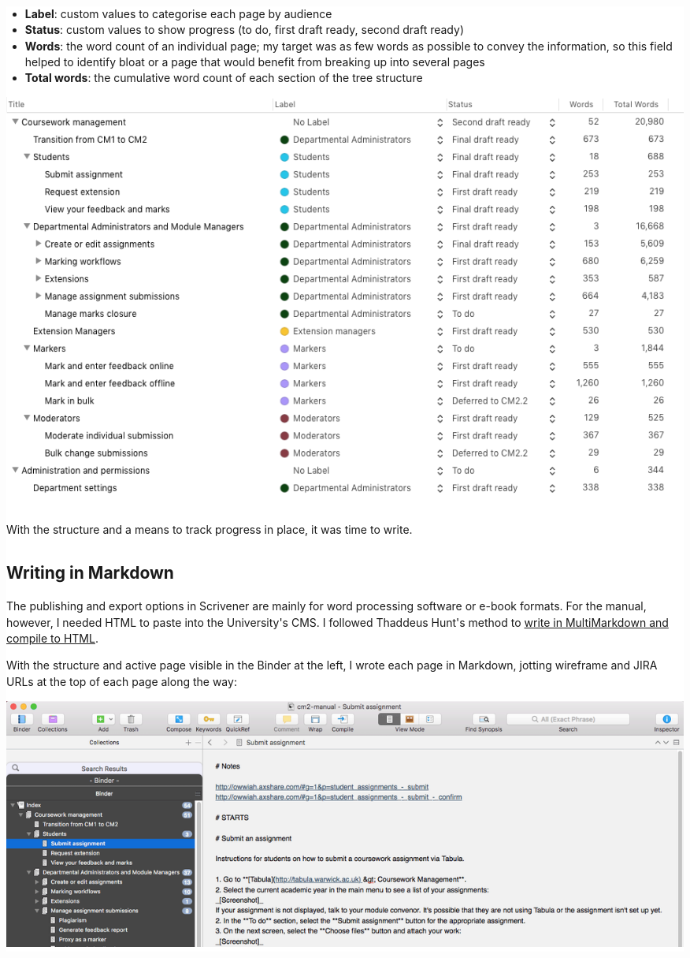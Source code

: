 * **Label**: custom values to categorise each page by audience
* **Status**: custom values to show progress (to do, first draft ready, second draft ready)
* **Words**: the word count of an individual page; my target was as few words as possible to convey the information, so this field helped to identify bloat or a page that would benefit from breaking up into several pages
* **Total words**: the cumulative word count of each section of the tree structure

![Using custom labels and statuses in Outliner mode to track progress](/assets/2017/09/scrivener-outliner-fields.png)

With the structure and a means to track progress in place, it was time to write.

## Writing in Markdown

The publishing and export options in Scrivener are mainly for word processing software or e-book formats. For the manual, however, I needed HTML to paste into the University's CMS. I followed Thaddeus Hunt's method to [write in MultiMarkdown and compile to HTML](https://www.thaddeushunt.com/234628/).

With the structure and active page visible in the Binder at the left, I wrote each page in Markdown, jotting wireframe and JIRA URLs at the top of each page along the way:

![Writing in Markdown and keeping notes on related wireframes or Jiras](/assets/2017/09/scrivener-write-page-1x-min.png)
